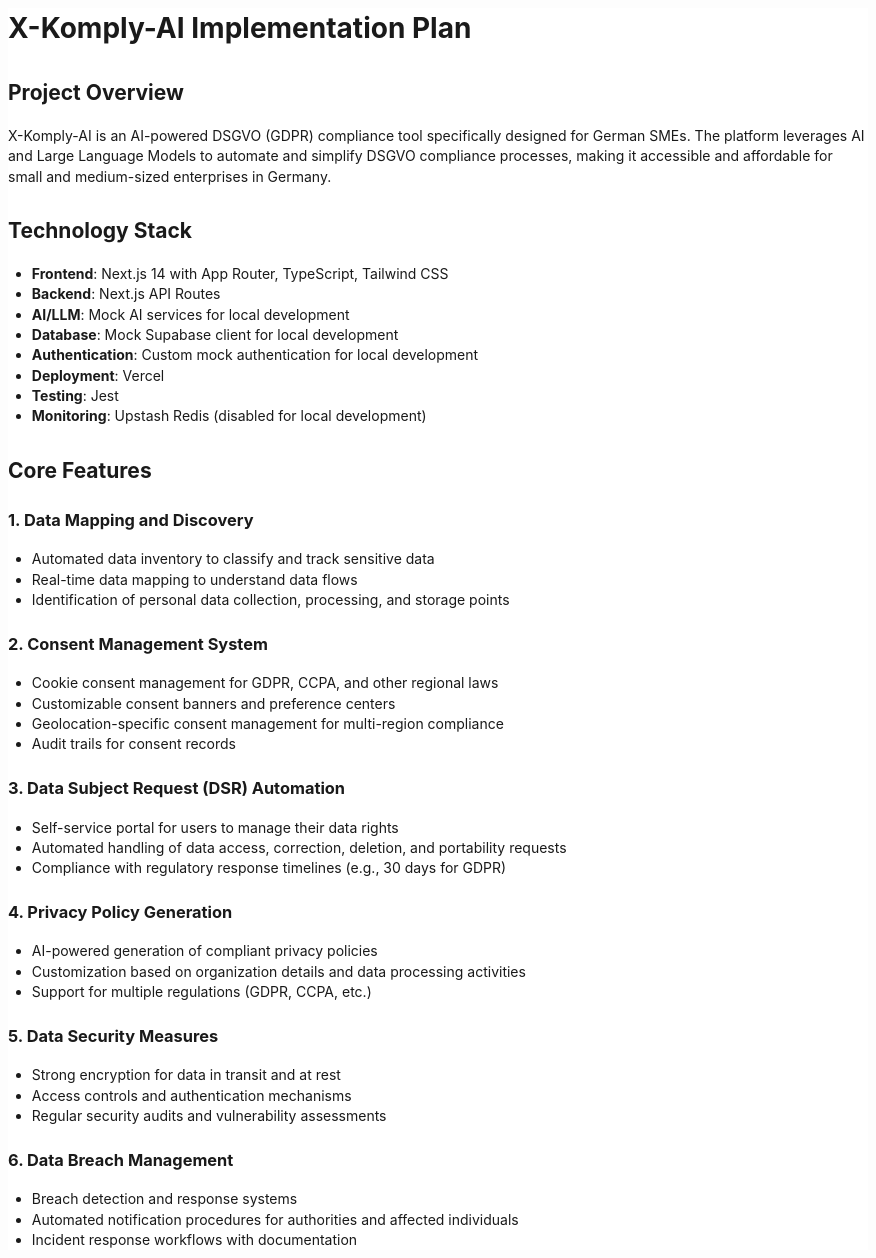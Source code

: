 # X-Komply-AI Implementation Plan

## Project Overview
X-Komply-AI is an AI-powered DSGVO (GDPR) compliance tool specifically designed for German SMEs. The platform leverages AI and Large Language Models to automate and simplify DSGVO compliance processes, making it accessible and affordable for small and medium-sized enterprises in Germany.

## Technology Stack
- **Frontend**: Next.js 14 with App Router, TypeScript, Tailwind CSS
- **Backend**: Next.js API Routes
- **AI/LLM**: Mock AI services for local development
- **Database**: Mock Supabase client for local development
- **Authentication**: Custom mock authentication for local development
- **Deployment**: Vercel
- **Testing**: Jest
- **Monitoring**: Upstash Redis (disabled for local development)

## Core Features

### 1. Data Mapping and Discovery
- Automated data inventory to classify and track sensitive data
- Real-time data mapping to understand data flows
- Identification of personal data collection, processing, and storage points

### 2. Consent Management System
- Cookie consent management for GDPR, CCPA, and other regional laws
- Customizable consent banners and preference centers
- Geolocation-specific consent management for multi-region compliance
- Audit trails for consent records

### 3. Data Subject Request (DSR) Automation
- Self-service portal for users to manage their data rights
- Automated handling of data access, correction, deletion, and portability requests
- Compliance with regulatory response timelines (e.g., 30 days for GDPR)

### 4. Privacy Policy Generation
- AI-powered generation of compliant privacy policies
- Customization based on organization details and data processing activities
- Support for multiple regulations (GDPR, CCPA, etc.)

### 5. Data Security Measures
- Strong encryption for data in transit and at rest
- Access controls and authentication mechanisms
- Regular security audits and vulnerability assessments

### 6. Data Breach Management
- Breach detection and response systems
- Automated notification procedures for authorities and affected individuals
- Incident response workflows with documentation
